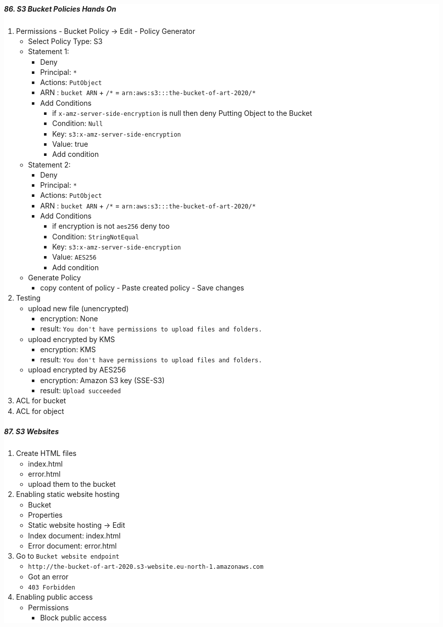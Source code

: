#####  86. S3 Bucket Policies Hands On

1.   Permissions
    -  Bucket Policy -> Edit
    -  Policy Generator
        -  Select Policy Type: S3
        -  Statement 1:
            -  Deny
            -  Principal: `*`
            -  Actions: `PutObject`
            -  ARN : `bucket ARN` + `/*` = `arn:aws:s3:::the-bucket-of-art-2020/*`
            -  Add Conditions
                -  if `x-amz-server-side-encryption` is null then deny Putting Object to the Bucket
                -  Condition: `Null`
                -  Key: `s3:x-amz-server-side-encryption`
                -  Value: true
                -  Add condition
        -  Statement 2:
            -  Deny
            -  Principal: `*`
            -  Actions: `PutObject`
            -  ARN : `bucket ARN` + `/*` = `arn:aws:s3:::the-bucket-of-art-2020/*`
            -  Add Conditions
                -  if encryption is not `aes256` deny too
                -  Condition: `StringNotEqual`
                -  Key: `s3:x-amz-server-side-encryption`
                -  Value: `AES256`
                -  Add condition
        -  Generate Policy
            -  copy content of policy
    -  Paste created policy
    -  Save changes
2.  Testing
    -  upload new file (unencrypted)
        -  encryption: None
        -  result: `You don't have permissions to upload files and folders.`
    -  upload encrypted by KMS
        -  encryption: KMS
        -  result: `You don't have permissions to upload files and folders.`
    -  upload encrypted by AES256
        -  encryption: Amazon S3 key (SSE-S3)
        -  result: `Upload succeeded`
3.  ACL for bucket
4.  ACL for object

#####  87. S3 Websites

1.  Create HTML files
    -  index.html
    -  error.html
    -  upload them to the bucket
2.  Enabling static website hosting  
    -  Bucket
    -  Properties
    -  Static website hosting -> Edit
    -  Index document:  index.html
    -  Error document:  error.html
3.  Go to `Bucket website endpoint`
    -  `http://the-bucket-of-art-2020.s3-website.eu-north-1.amazonaws.com`
    -  Got an error
    -  `403 Forbidden`
4.  Enabling public access
    -  Permissions
        -  Block public access